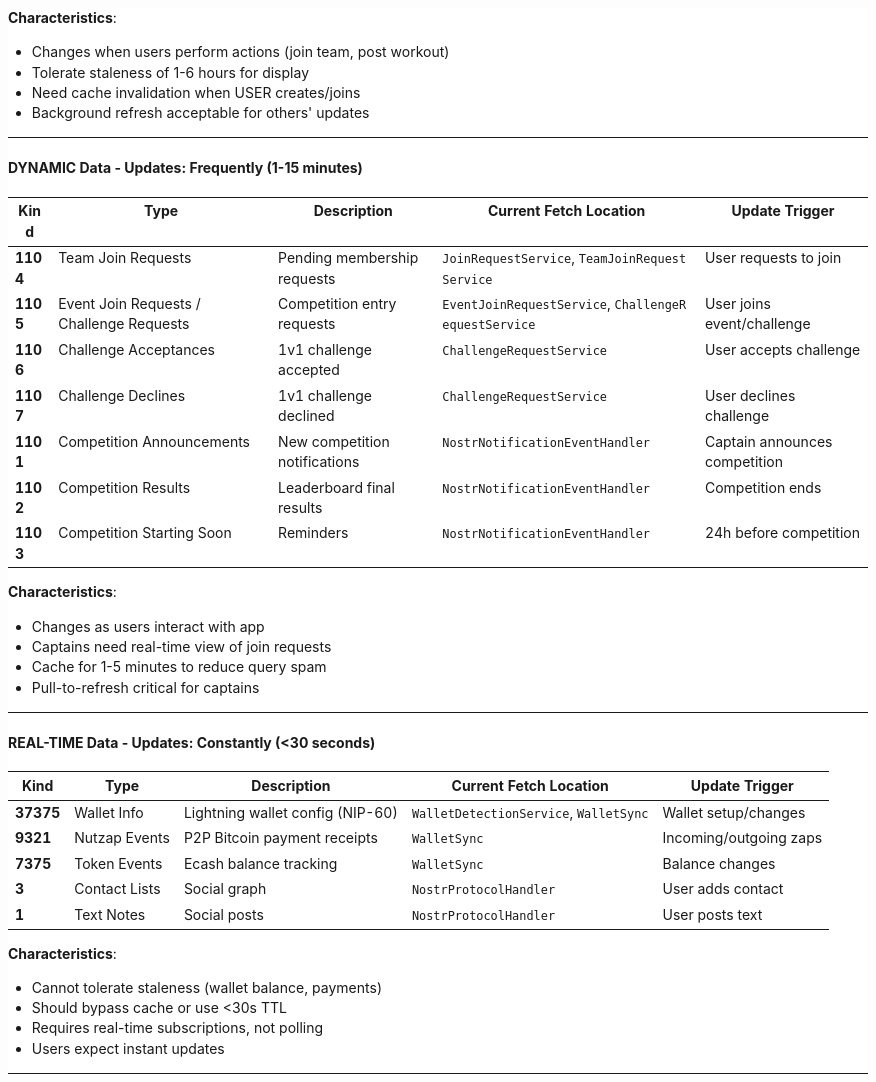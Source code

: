 **Characteristics**:
- Changes when users perform actions (join team, post workout)
- Tolerate staleness of 1-6 hours for display
- Need cache invalidation when USER creates/joins
- Background refresh acceptable for others' updates

---

#### **DYNAMIC Data - Updates: Frequently (1-15 minutes)**

| Kind | Type | Description | Current Fetch Location | Update Trigger |
|------|------|-------------|------------------------|----------------|
| **1104** | Team Join Requests | Pending membership requests | `JoinRequestService`, `TeamJoinRequestService` | User requests to join |
| **1105** | Event Join Requests / Challenge Requests | Competition entry requests | `EventJoinRequestService`, `ChallengeRequestService` | User joins event/challenge |
| **1106** | Challenge Acceptances | 1v1 challenge accepted | `ChallengeRequestService` | User accepts challenge |
| **1107** | Challenge Declines | 1v1 challenge declined | `ChallengeRequestService` | User declines challenge |
| **1101** | Competition Announcements | New competition notifications | `NostrNotificationEventHandler` | Captain announces competition |
| **1102** | Competition Results | Leaderboard final results | `NostrNotificationEventHandler` | Competition ends |
| **1103** | Competition Starting Soon | Reminders | `NostrNotificationEventHandler` | 24h before competition |

**Characteristics**:
- Changes as users interact with app
- Captains need real-time view of join requests
- Cache for 1-5 minutes to reduce query spam
- Pull-to-refresh critical for captains

---

#### **REAL-TIME Data - Updates: Constantly (<30 seconds)**

| Kind | Type | Description | Current Fetch Location | Update Trigger |
|------|------|-------------|------------------------|----------------|
| **37375** | Wallet Info | Lightning wallet config (NIP-60) | `WalletDetectionService`, `WalletSync` | Wallet setup/changes |
| **9321** | Nutzap Events | P2P Bitcoin payment receipts | `WalletSync` | Incoming/outgoing zaps |
| **7375** | Token Events | Ecash balance tracking | `WalletSync` | Balance changes |
| **3** | Contact Lists | Social graph | `NostrProtocolHandler` | User adds contact |
| **1** | Text Notes | Social posts | `NostrProtocolHandler` | User posts text |

**Characteristics**:
- Cannot tolerate staleness (wallet balance, payments)
- Should bypass cache or use <30s TTL
- Requires real-time subscriptions, not polling
- Users expect instant updates

---
